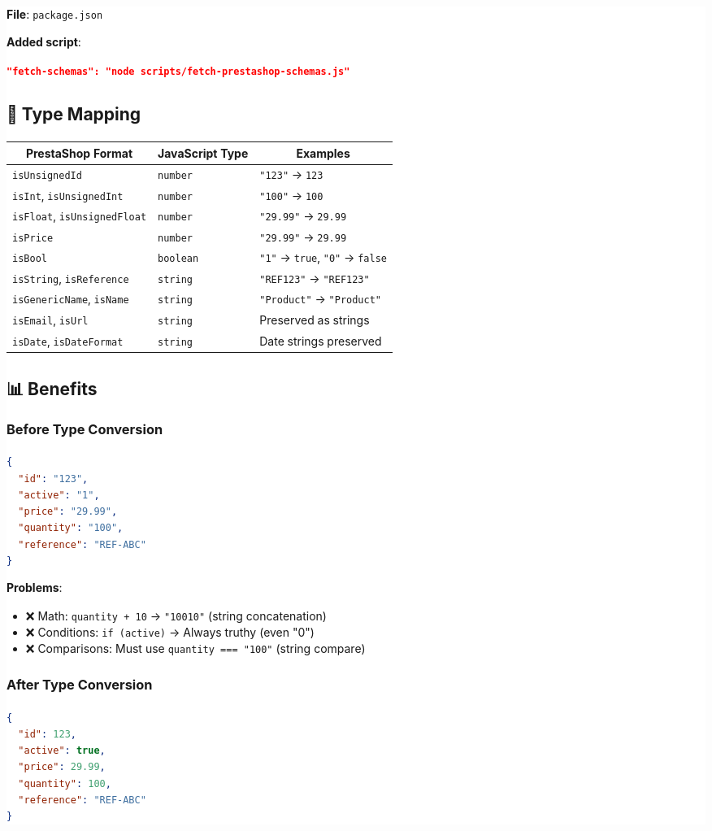 **File**: `package.json`

**Added script**:
```json
"fetch-schemas": "node scripts/fetch-prestashop-schemas.js"
```

## 🔧 Type Mapping

| PrestaShop Format | JavaScript Type | Examples |
|-------------------|-----------------|----------|
| `isUnsignedId` | `number` | `"123"` → `123` |
| `isInt`, `isUnsignedInt` | `number` | `"100"` → `100` |
| `isFloat`, `isUnsignedFloat` | `number` | `"29.99"` → `29.99` |
| `isPrice` | `number` | `"29.99"` → `29.99` |
| `isBool` | `boolean` | `"1"` → `true`, `"0"` → `false` |
| `isString`, `isReference` | `string` | `"REF123"` → `"REF123"` |
| `isGenericName`, `isName` | `string` | `"Product"` → `"Product"` |
| `isEmail`, `isUrl` | `string` | Preserved as strings |
| `isDate`, `isDateFormat` | `string` | Date strings preserved |

## 📊 Benefits

### Before Type Conversion
```json
{
  "id": "123",
  "active": "1",
  "price": "29.99",
  "quantity": "100",
  "reference": "REF-ABC"
}
```

**Problems**:
- ❌ Math: `quantity + 10` → `"10010"` (string concatenation)
- ❌ Conditions: `if (active)` → Always truthy (even "0")
- ❌ Comparisons: Must use `quantity === "100"` (string compare)

### After Type Conversion
```json
{
  "id": 123,
  "active": true,
  "price": 29.99,
  "quantity": 100,
  "reference": "REF-ABC"
}
```
